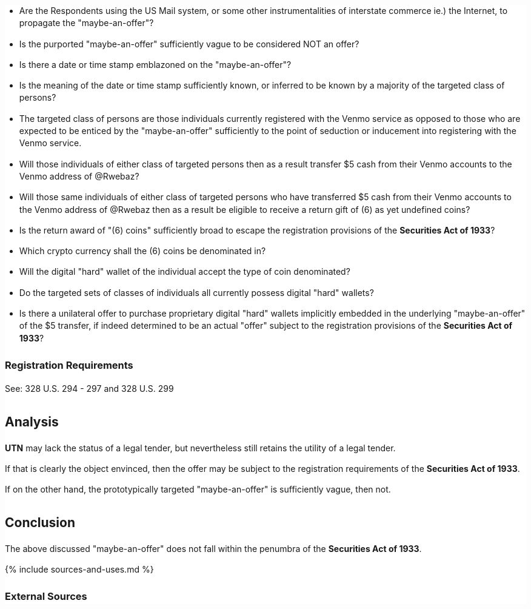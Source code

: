 - Are the Respondents using the US Mail system, or some other instrumentalities of interstate commerce ie.) the Internet, to propagate the "maybe-an-offer"?

- Is the purported "maybe-an-offer" sufficiently vague to be considered NOT an offer?

- Is there a date or time stamp emblazoned on the "maybe-an-offer"?

- Is the meaning of the date or time stamp sufficiently known, or inferred to be known by a majority of the targeted class of persons?

- The targeted class of persons are those individuals currently registered with the Venmo service as opposed to those who are expected to be enticed by the "maybe-an-offer" sufficiently to the point of seduction or inducement into registering with the Venmo service.

- Will those individuals of either class of targeted persons then as a result transfer $5 cash from their Venmo accounts to the Venmo address of @Rwebaz?

- Will those same individuals of either class of targeted persons who have transferred $5 cash from their Venmo accounts to the Venmo address of @Rwebaz then as a result be eligible to receive a return gift of (6) as yet undefined coins?

- Is the return award of "(6) coins" sufficiently broad to escape the registration provisions of the **Securities Act of 1933**?

- Which crypto currency shall the (6) coins be denominated in?

- Will the digital "hard" wallet of the individual accept the type of coin denominated?

- Do the targeted sets of classes of individuals all currently possess digital "hard" wallets?

- Is there a unilateral offer to purchase proprietary digital "hard" wallets implicitly embedded in the underlying "maybe-an-offer" of the $5 transfer, if indeed determined to be an actual "offer" subject to the registration provisions of the **Securities Act of 1933**?

### Registration Requirements

See: 328 U.S. 294 - 297 and 328 U.S. 299

## Analysis

**UTN** may lack the status of a legal tender, but nevertheless still retains the utility of a legal tender.

If that is clearly the object envinced, then the offer may be subject to the registration requirements of the **Securities Act of 1933**.

If on the other hand, the prototypically targeted "maybe-an-offer" is sufficiently vague, then not.

## Conclusion

The above discussed "maybe-an-offer" does not fall within the penumbra of the **Securities Act of 1933**.

{% include sources-and-uses.md %}

### External Sources
